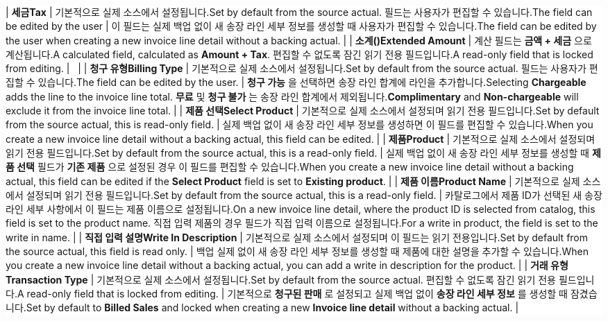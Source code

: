 | <span data-ttu-id="25b6f-333">**세금**</span><span class="sxs-lookup"><span data-stu-id="25b6f-333">**Tax**</span></span> | <span data-ttu-id="25b6f-334">기본적으로 실제 소스에서 설정됩니다.</span><span class="sxs-lookup"><span data-stu-id="25b6f-334">Set by default from the source actual.</span></span> <span data-ttu-id="25b6f-335">필드는 사용자가 편집할 수 있습니다.</span><span class="sxs-lookup"><span data-stu-id="25b6f-335">The field can be edited by the user</span></span> | <span data-ttu-id="25b6f-336">이 필드는 실제 백업 없이 새 송장 라인 세부 정보를 생성할 때 사용자가 편집할 수 있습니다.</span><span class="sxs-lookup"><span data-stu-id="25b6f-336">The field can be edited by the user when creating a new invoice line detail without a backing actual.</span></span> |
| <span data-ttu-id="25b6f-337">**소계(\)**</span><span class="sxs-lookup"><span data-stu-id="25b6f-337">**Extended Amount**</span></span> | <span data-ttu-id="25b6f-338">계산 필드는 **금액 + 세금** 으로 계산됩니다.</span><span class="sxs-lookup"><span data-stu-id="25b6f-338">A calculated field, calculated as **Amount + Tax**.</span></span> <span data-ttu-id="25b6f-339">편집할 수 없도록 잠긴 읽기 전용 필드입니다.</span><span class="sxs-lookup"><span data-stu-id="25b6f-339">A read-only field that is locked from editing.</span></span> | &nbsp; |
| <span data-ttu-id="25b6f-340">**청구 유형**</span><span class="sxs-lookup"><span data-stu-id="25b6f-340">**Billing Type**</span></span> | <span data-ttu-id="25b6f-341">기본적으로 실제 소스에서 설정됩니다.</span><span class="sxs-lookup"><span data-stu-id="25b6f-341">Set by default from the source actual.</span></span> <span data-ttu-id="25b6f-342">필드는 사용자가 편집할 수 있습니다.</span><span class="sxs-lookup"><span data-stu-id="25b6f-342">The field can be edited by the user.</span></span> | <span data-ttu-id="25b6f-343">**청구 가능** 을 선택하면 송장 라인 합계에 라인을 추가합니다.</span><span class="sxs-lookup"><span data-stu-id="25b6f-343">Selecting **Chargeable** adds the line to the invoice line total.</span></span> <span data-ttu-id="25b6f-344">**무료** 및 **청구 불가** 는 송장 라인 합계에서 제외됩니다.</span><span class="sxs-lookup"><span data-stu-id="25b6f-344">**Complimentary** and **Non-chargeable** will exclude it from the invoice line total.</span></span> |
| <span data-ttu-id="25b6f-345">**제품 선택**</span><span class="sxs-lookup"><span data-stu-id="25b6f-345">**Select Product**</span></span> | <span data-ttu-id="25b6f-346">기본적으로 실제 소스에서 설정되며 읽기 전용 필드입니다.</span><span class="sxs-lookup"><span data-stu-id="25b6f-346">Set by default from the source actual, this is read-only field.</span></span> | <span data-ttu-id="25b6f-347">실제 백업 없이 새 송장 라인 세부 정보를 생성하면 이 필드를 편집할 수 있습니다.</span><span class="sxs-lookup"><span data-stu-id="25b6f-347">When you create a new invoice line detail without a backing actual, this field can be edited.</span></span> |
| <span data-ttu-id="25b6f-348">**제품**</span><span class="sxs-lookup"><span data-stu-id="25b6f-348">**Product**</span></span> | <span data-ttu-id="25b6f-349">기본적으로 실제 소스에서 설정되며 읽기 전용 필드입니다.</span><span class="sxs-lookup"><span data-stu-id="25b6f-349">Set by default from the source actual, this is a read-only field.</span></span> | <span data-ttu-id="25b6f-350">실제 백업 없이 새 송장 라인 세부 정보를 생성할 때 **제품 선택** 필드가 **기존 제품** 으로 설정된 경우 이 필드를 편집할 수 있습니다.</span><span class="sxs-lookup"><span data-stu-id="25b6f-350">When you create a new invoice line detail without a backing actual, this field can be edited if the **Select Product** field is set to **Existing product**.</span></span> |
| <span data-ttu-id="25b6f-351">**제품 이름**</span><span class="sxs-lookup"><span data-stu-id="25b6f-351">**Product Name**</span></span> | <span data-ttu-id="25b6f-352">기본적으로 실제 소스에서 설정되며 읽기 전용 필드입니다.</span><span class="sxs-lookup"><span data-stu-id="25b6f-352">Set by default from the source actual, this is a read-only field.</span></span> | <span data-ttu-id="25b6f-353">카탈로그에서 제품 ID가 선택된 새 송장 라인 세부 사항에서 이 필드는 제품 이름으로 설정됩니다.</span><span class="sxs-lookup"><span data-stu-id="25b6f-353">On a new invoice line detail, where the product ID is selected from catalog, this field is set to the product name.</span></span> <span data-ttu-id="25b6f-354">직접 입력 제품의 경우 필드가 직접 입력 이름으로 설정됩니다.</span><span class="sxs-lookup"><span data-stu-id="25b6f-354">For a write in product, the field is set to the write in name.</span></span> |
| <span data-ttu-id="25b6f-355">**직접 입력 설명**</span><span class="sxs-lookup"><span data-stu-id="25b6f-355">**Write In Description**</span></span> | <span data-ttu-id="25b6f-356">기본적으로 실제 소스에서 설정되며 이 필드는 읽기 전용입니다.</span><span class="sxs-lookup"><span data-stu-id="25b6f-356">Set by default from the source actual, this field is read only.</span></span> | <span data-ttu-id="25b6f-357">백업 실제 없이 새 송장 라인 세부 정보를 생성할 때 제품에 대한 설명을 추가할 수 있습니다.</span><span class="sxs-lookup"><span data-stu-id="25b6f-357">When you create a new invoice line detail without a backing actual, you can add a write in description for the product.</span></span> |
| <span data-ttu-id="25b6f-358">**거래 유형**</span><span class="sxs-lookup"><span data-stu-id="25b6f-358">**Transaction Type**</span></span> | <span data-ttu-id="25b6f-359">기본적으로 실제 소스에서 설정됩니다.</span><span class="sxs-lookup"><span data-stu-id="25b6f-359">Set by default from the source actual.</span></span> <span data-ttu-id="25b6f-360">편집할 수 없도록 잠긴 읽기 전용 필드입니다.</span><span class="sxs-lookup"><span data-stu-id="25b6f-360">A read-only field that is locked from editing.</span></span> | <span data-ttu-id="25b6f-361">기본적으로 **청구된 판매** 로 설정되고 실제 백업 없이 **송장 라인 세부 정보** 를 생성할 때 잠겼습니다.</span><span class="sxs-lookup"><span data-stu-id="25b6f-361">Set by default to **Billed Sales** and locked when creating a new **Invoice line detail** without a backing actual.</span></span>  |